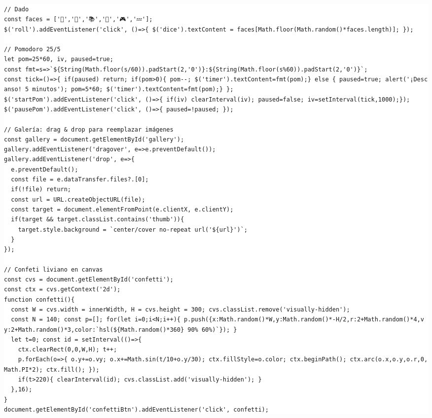     // Dado
    const faces = ['🎯','🍕','📚','🥤','🎮','💤'];
    $('roll').addEventListener('click', ()=>{ $('dice').textContent = faces[Math.floor(Math.random()*faces.length)]; });

    // Pomodoro 25/5
    let pom=25*60, iv, paused=true;
    const fmt=s=>`${String(Math.floor(s/60)).padStart(2,'0')}:${String(Math.floor(s%60)).padStart(2,'0')}`;
    const tick=()=>{ if(paused) return; if(pom>0){ pom--; $('timer').textContent=fmt(pom);} else { paused=true; alert('¡Descanso! 5 minutos'); pom=5*60; $('timer').textContent=fmt(pom);} };
    $('startPom').addEventListener('click', ()=>{ if(iv) clearInterval(iv); paused=false; iv=setInterval(tick,1000);});
    $('pausePom').addEventListener('click', ()=>{ paused=!paused; });

    // Galería: drag & drop para reemplazar imágenes
    const gallery = document.getElementById('gallery');
    gallery.addEventListener('dragover', e=>e.preventDefault());
    gallery.addEventListener('drop', e=>{
      e.preventDefault();
      const file = e.dataTransfer.files?.[0];
      if(!file) return;
      const url = URL.createObjectURL(file);
      const target = document.elementFromPoint(e.clientX, e.clientY);
      if(target && target.classList.contains('thumb')){
        target.style.background = `center/cover no-repeat url('${url}')`;
      }
    });

    // Confeti liviano en canvas
    const cvs = document.getElementById('confetti');
    const ctx = cvs.getContext('2d');
    function confetti(){
      const W = cvs.width = innerWidth, H = cvs.height = 300; cvs.classList.remove('visually-hidden');
      const N = 140; const p=[]; for(let i=0;i<N;i++){ p.push({x:Math.random()*W,y:Math.random()*-H/2,r:2+Math.random()*4,vy:2+Math.random()*3,color:`hsl(${Math.random()*360} 90% 60%)`}); }
      let t=0; const id = setInterval(()=>{
        ctx.clearRect(0,0,W,H); t++;
        p.forEach(o=>{ o.y+=o.vy; o.x+=Math.sin(t/10+o.y/30); ctx.fillStyle=o.color; ctx.beginPath(); ctx.arc(o.x,o.y,o.r,0,Math.PI*2); ctx.fill(); });
        if(t>220){ clearInterval(id); cvs.classList.add('visually-hidden'); }
      },16);
    }
    document.getElementById('confettiBtn').addEventListener('click', confetti);
  </script>
</body>
</html>
